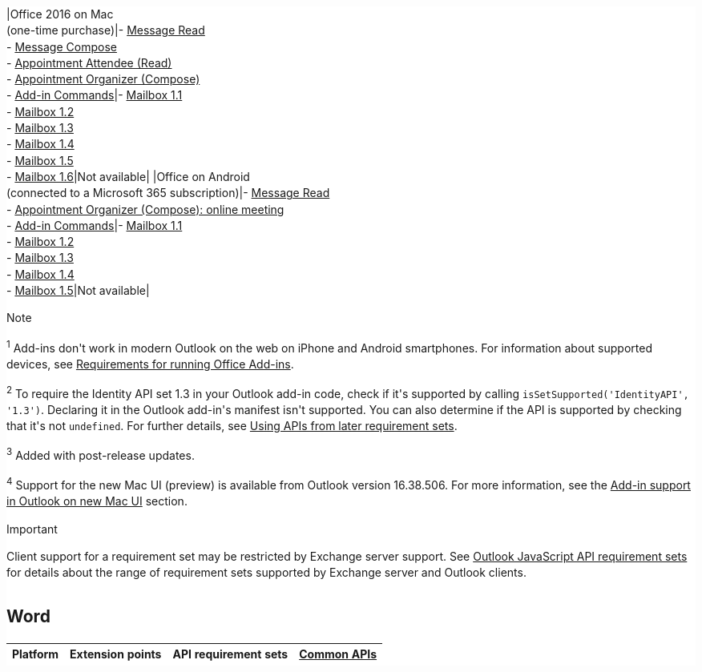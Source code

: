|Office 2016 on Mac<br>(one-time purchase)|- [Message Read](/javascript/api/manifest/extensionpoint.md#messagereadcommandsurface)<br>- [Message Compose](/javascript/api/manifest/extensionpoint.md#messagecomposecommandsurface)<br>- [Appointment Attendee (Read)](/javascript/api/manifest/extensionpoint.md#appointmentattendeecommandsurface)<br>- [Appointment Organizer (Compose)](/javascript/api/manifest/extensionpoint.md#appointmentorganizercommandsurface)<br>- [Add-in Commands](/javascript/api/requirement-sets/add-in-commands-requirement-sets.md)|- [Mailbox 1.1](/javascript/api/requirement-sets/outlook/requirement-set-1.1/outlook-requirement-set-1.1.md)<br>- [Mailbox 1.2](/javascript/api/requirement-sets/outlook/requirement-set-1.2/outlook-requirement-set-1.2.md)<br>- [Mailbox 1.3](/javascript/api/requirement-sets/outlook/requirement-set-1.3/outlook-requirement-set-1.3.md)<br>- [Mailbox 1.4](/javascript/api/requirement-sets/outlook/requirement-set-1.4/outlook-requirement-set-1.4.md)<br>- [Mailbox 1.5](/javascript/api/requirement-sets/outlook/requirement-set-1.5/outlook-requirement-set-1.5.md)<br>- [Mailbox 1.6](/javascript/api/requirement-sets/outlook/requirement-set-1.6/outlook-requirement-set-1.6.md)|Not available|
|Office on Android<br>(connected to a Microsoft 365 subscription)|- [Message Read](/javascript/api/manifest/extensionpoint.md#mobilemessagereadcommandsurface)<br>- [Appointment Organizer (Compose): online meeting](/javascript/api/manifest/extensionpoint.md#mobileonlinemeetingcommandsurface)<br>- [Add-in Commands](/javascript/api/requirement-sets/add-in-commands-requirement-sets.md)|- [Mailbox 1.1](/javascript/api/requirement-sets/outlook/requirement-set-1.1/outlook-requirement-set-1.1.md)<br>- [Mailbox 1.2](/javascript/api/requirement-sets/outlook/requirement-set-1.2/outlook-requirement-set-1.2.md)<br>- [Mailbox 1.3](/javascript/api/requirement-sets/outlook/requirement-set-1.3/outlook-requirement-set-1.3.md)<br>- [Mailbox 1.4](/javascript/api/requirement-sets/outlook/requirement-set-1.4/outlook-requirement-set-1.4.md)<br>- [Mailbox 1.5](/javascript/api/requirement-sets/outlook/requirement-set-1.5/outlook-requirement-set-1.5.md)|Not available|

> [!NOTE]
> <sup>1</sup> Add-ins don't work in modern Outlook on the web on iPhone and Android smartphones. For information about supported devices, see [Requirements for running Office Add-ins](../concepts/requirements-for-running-office-add-ins.md#client-requirements-non-windows-smartphone-and-tablet).
>
> <sup>2</sup> To require the Identity API set 1.3 in your Outlook add-in code, check if it's supported by calling `isSetSupported('IdentityAPI', '1.3')`. Declaring it in the Outlook add-in's manifest isn't supported. You can also determine if the API is supported by checking that it's not `undefined`. For further details, see [Using APIs from later requirement sets](/javascript/api/requirement-sets/outlook-api-requirement-sets.md#using-apis-from-later-requirement-sets).
>
> <sup>3</sup> Added with post-release updates.
>
> <sup>4</sup> Support for the new Mac UI (preview) is available from Outlook version 16.38.506. For more information, see the [Add-in support in Outlook on new Mac UI](../outlook/compare-outlook-add-in-support-in-outlook-for-mac.md#add-in-support-in-outlook-on-new-mac-ui-preview) section.

> [!IMPORTANT]
> Client support for a requirement set may be restricted by Exchange server support. See [Outlook JavaScript API requirement sets](/javascript/api/requirement-sets/outlook-api-requirement-sets.md#requirement-sets-supported-by-exchange-servers-and-outlook-clients) for details about the range of requirement sets supported by Exchange server and Outlook clients.

## Word

|Platform|Extension points|API requirement sets|[Common APIs](/javascript/api/requirement-sets/office-add-in-requirement-sets.md)|
|---|---|---|---|